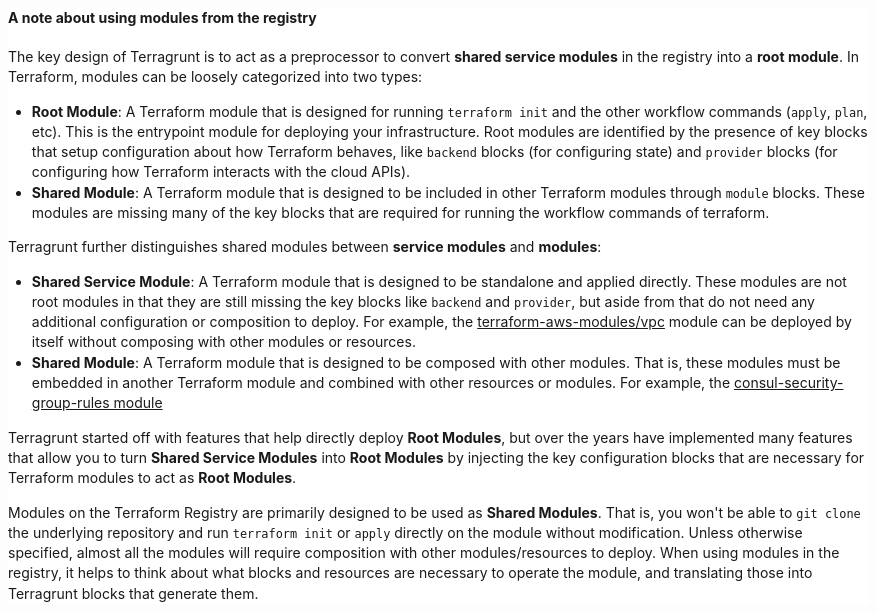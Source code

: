 
#### A note about using modules from the registry

The key design of Terragrunt is to act as a preprocessor to convert **shared service modules** in the registry into a **root
module**. In Terraform, modules can be loosely categorized into two types:

* **Root Module**: A Terraform module that is designed for running `terraform init` and the other workflow commands
  (`apply`, `plan`, etc). This is the entrypoint module for deploying your infrastructure. Root modules are identified
  by the presence of key blocks that setup configuration about how Terraform behaves, like `backend` blocks (for
  configuring state) and `provider` blocks (for configuring how Terraform interacts with the cloud APIs).
* **Shared Module**: A Terraform module that is designed to be included in other Terraform modules through `module`
  blocks. These modules are missing many of the key blocks that are required for running the workflow commands of
  terraform.

Terragrunt further distinguishes shared modules between **service modules** and **modules**:

* **Shared Service Module**: A Terraform module that is designed to be standalone and applied directly. These modules
  are not root modules in that they are still missing the key blocks like `backend` and `provider`, but aside from that
  do not need any additional configuration or composition to deploy. For example, the
  [terraform-aws-modules/vpc](https://registry.terraform.io/modules/terraform-aws-modules/vpc/aws/latest) module can be
  deployed by itself without composing with other modules or resources.
* **Shared Module**: A Terraform module that is designed to be composed with other modules. That is, these modules must
  be embedded in another Terraform module and combined with other resources or modules. For example, the
  [consul-security-group-rules
  module](https://registry.terraform.io/modules/hashicorp/consul/aws/latest/submodules/consul-security-group-rules)

Terragrunt started off with features that help directly deploy **Root Modules**, but over the years have implemented
many features that allow you to turn **Shared Service Modules** into **Root Modules**  by injecting the key configuration
blocks that are necessary for Terraform modules to act as **Root Modules**.

Modules on the Terraform Registry are primarily designed to be used as **Shared Modules**. That is, you won't be able to
`git clone` the underlying repository and run `terraform init` or `apply` directly on the module without modification.
Unless otherwise specified, almost all the modules will require composition with other modules/resources to deploy.
When using modules in the registry, it helps to think about what blocks and resources are necessary to operate the
module, and translating those into Terragrunt blocks that generate them.
